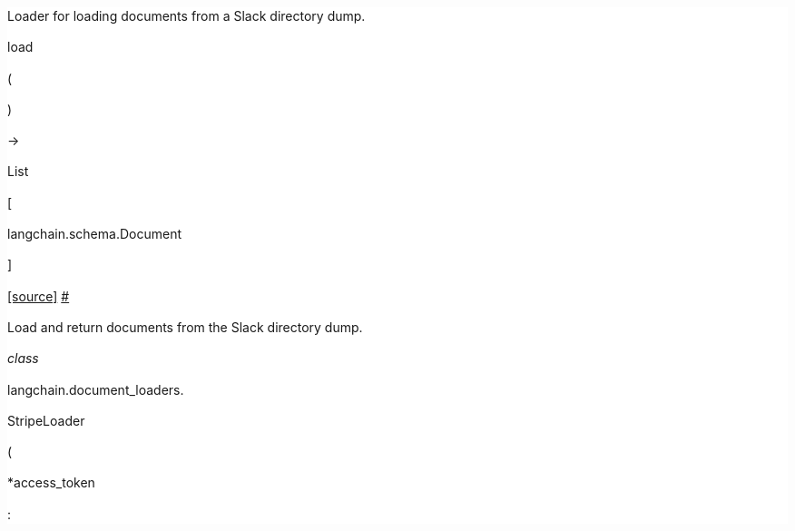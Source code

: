

 Loader for loading documents from a Slack directory dump.
 






 load
 


 (
 

 )
 


 →
 


 List
 


 [
 


 langchain.schema.Document
 


 ]
 



[[source]](../../_modules/langchain/document_loaders/slack_directory#SlackDirectoryLoader.load)
[#](#langchain.document_loaders.SlackDirectoryLoader.load "Permalink to this definition") 



 Load and return documents from the Slack directory dump.
 








*class*


 langchain.document_loaders.
 



 StripeLoader
 


 (
 
*access_token
 



 :
 